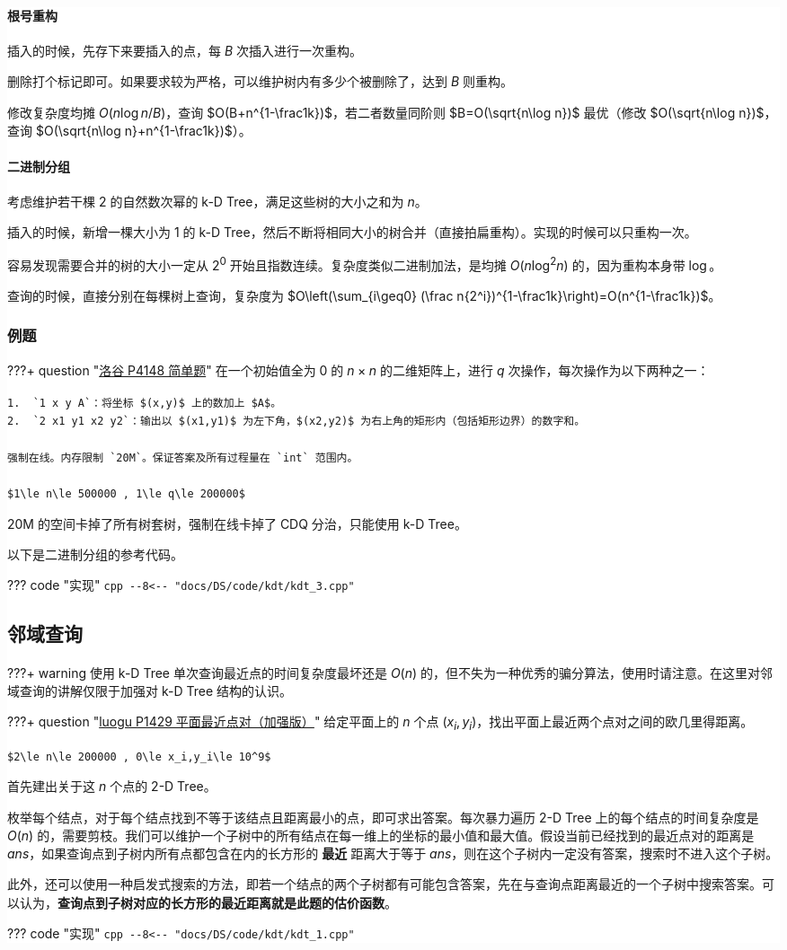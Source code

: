 #### 根号重构

插入的时候，先存下来要插入的点，每 $B$ 次插入进行一次重构。

删除打个标记即可。如果要求较为严格，可以维护树内有多少个被删除了，达到 $B$ 则重构。

修改复杂度均摊 $O(n\log n/B)$，查询 $O(B+n^{1-\frac1k})$，若二者数量同阶则 $B=O(\sqrt{n\log n})$ 最优（修改 $O(\sqrt{n\log n})$，查询 $O(\sqrt{n\log n}+n^{1-\frac1k})$）。

#### 二进制分组

考虑维护若干棵 $2$ 的自然数次幂的 k-D Tree，满足这些树的大小之和为 $n$。

插入的时候，新增一棵大小为 $1$ 的 k-D Tree，然后不断将相同大小的树合并（直接拍扁重构）。实现的时候可以只重构一次。

容易发现需要合并的树的大小一定从 $2^0$ 开始且指数连续。复杂度类似二进制加法，是均摊 $O(n\log^2 n)$ 的，因为重构本身带 $\log$。

查询的时候，直接分别在每棵树上查询，复杂度为 $O\left(\sum_{i\geq0} (\frac n{2^i})^{1-\frac1k}\right)=O(n^{1-\frac1k})$。

### 例题

???+ question "[洛谷 P4148 简单题](https://www.luogu.com.cn/problem/P4148)"
    在一个初始值全为 $0$ 的 $n\times n$ 的二维矩阵上，进行 $q$ 次操作，每次操作为以下两种之一：

    1.  `1 x y A`：将坐标 $(x,y)$ 上的数加上 $A$。
    2.  `2 x1 y1 x2 y2`：输出以 $(x1,y1)$ 为左下角，$(x2,y2)$ 为右上角的矩形内（包括矩形边界）的数字和。

    强制在线。内存限制 `20M`。保证答案及所有过程量在 `int` 范围内。

    $1\le n\le 500000 , 1\le q\le 200000$

20M 的空间卡掉了所有树套树，强制在线卡掉了 CDQ 分治，只能使用 k-D Tree。

以下是二进制分组的参考代码。

??? code "实现"
    ```cpp
    --8<-- "docs/DS/code/kdt/kdt_3.cpp"
    ```

## 邻域查询

???+ warning
    使用 k-D Tree 单次查询最近点的时间复杂度最坏还是 $O(n)$ 的，但不失为一种优秀的骗分算法，使用时请注意。在这里对邻域查询的讲解仅限于加强对 k-D Tree 结构的认识。

???+ question "[luogu P1429 平面最近点对（加强版）](https://www.luogu.com.cn/problem/P1429)"
    给定平面上的 $n$ 个点 $(x_i,y_i)$，找出平面上最近两个点对之间的欧几里得距离。

    $2\le n\le 200000 , 0\le x_i,y_i\le 10^9$

首先建出关于这 $n$ 个点的 2-D Tree。

枚举每个结点，对于每个结点找到不等于该结点且距离最小的点，即可求出答案。每次暴力遍历 2-D Tree 上的每个结点的时间复杂度是 $O(n)$ 的，需要剪枝。我们可以维护一个子树中的所有结点在每一维上的坐标的最小值和最大值。假设当前已经找到的最近点对的距离是 $ans$，如果查询点到子树内所有点都包含在内的长方形的 **最近** 距离大于等于 $ans$，则在这个子树内一定没有答案，搜索时不进入这个子树。

此外，还可以使用一种启发式搜索的方法，即若一个结点的两个子树都有可能包含答案，先在与查询点距离最近的一个子树中搜索答案。可以认为，**查询点到子树对应的长方形的最近距离就是此题的估价函数**。

??? code "实现"
    ```cpp
    --8<-- "docs/DS/code/kdt/kdt_1.cpp"
    ```
